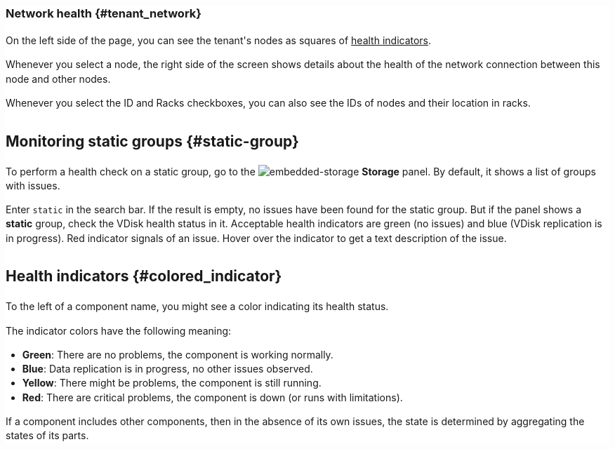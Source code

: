 ### Network health {#tenant_network}

On the left side of the page, you can see the tenant's nodes as squares of [health indicators](#colored_indicator).

Whenever you select a node, the right side of the screen shows details about the health of the network connection between this node and other nodes.

Whenever you select the ID and Racks checkboxes, you can also see the IDs of nodes and their location in racks.

## Monitoring static groups {#static-group}

To perform a health check on a static group, go to the ![embedded-storage](../../_assets/embedded-storage.svg) **Storage** panel. By default, it shows a list of groups with issues.

Enter `static` in the search bar. If the result is empty, no issues have been found for the static group. But if the panel shows a **static** group, check the VDisk health status in it. Acceptable health indicators are green (no issues) and blue (VDisk replication is in progress). Red indicator signals of an issue. Hover over the indicator to get a text description of the issue.

## Health indicators {#colored_indicator}

To the left of a component name, you might see a color indicating its health status.

The indicator colors have the following meaning:

* **Green**: There are no problems, the component is working normally.
* **Blue**: Data replication is in progress, no other issues observed.
* **Yellow**: There might be problems, the component is still running.
* **Red**: There are critical problems, the component is down (or runs with limitations).

If a component includes other components, then in the absence of its own issues, the state is determined by aggregating the states of its parts.
